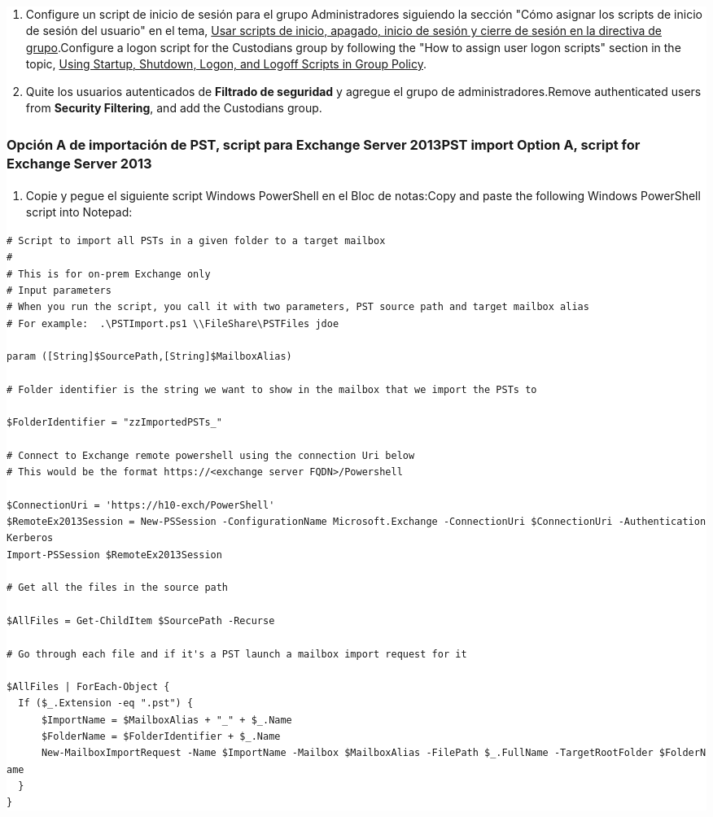 1. <span data-ttu-id="f9ce6-224">Configure un script de inicio de sesión para el grupo Administradores siguiendo la sección "Cómo asignar los scripts de inicio de sesión del usuario" en el tema, [Usar scripts de inicio, apagado, inicio de sesión y cierre de sesión en la directiva de grupo](https://go.microsoft.com/fwlink/p/?LinkId=614844).</span><span class="sxs-lookup"><span data-stu-id="f9ce6-224">Configure a logon script for the Custodians group by following the "How to assign user logon scripts" section in the topic, [Using Startup, Shutdown, Logon, and Logoff Scripts in Group Policy](https://go.microsoft.com/fwlink/p/?LinkId=614844).</span></span>
    
2. <span data-ttu-id="f9ce6-225">Quite los usuarios autenticados de **Filtrado de seguridad** y agregue el grupo de administradores.</span><span class="sxs-lookup"><span data-stu-id="f9ce6-225">Remove authenticated users from **Security Filtering**, and add the Custodians group.</span></span>
    
### <a name="pst-import-option-a-script-for-exchange-server-2013"></a><span data-ttu-id="f9ce6-226">Opción A de importación de PST, script para Exchange Server 2013</span><span class="sxs-lookup"><span data-stu-id="f9ce6-226">PST import Option A, script for Exchange Server 2013</span></span>

1.  <span data-ttu-id="f9ce6-227">Copie y pegue el siguiente script Windows PowerShell en el Bloc de notas:</span><span class="sxs-lookup"><span data-stu-id="f9ce6-227">Copy and paste the following Windows PowerShell script into Notepad:</span></span>
    
  ```
  # Script to import all PSTs in a given folder to a target mailbox
#
# This is for on-prem Exchange only
# Input parameters
# When you run the script, you call it with two parameters, PST source path and target mailbox alias
# For example:  .\PSTImport.ps1 \\FileShare\PSTFiles jdoe

param ([String]$SourcePath,[String]$MailboxAlias)

# Folder identifier is the string we want to show in the mailbox that we import the PSTs to

$FolderIdentifier = "zzImportedPSTs_"

# Connect to Exchange remote powershell using the connection Uri below
# This would be the format https://<exchange server FQDN>/Powershell

$ConnectionUri = 'https://h10-exch/PowerShell'
$RemoteEx2013Session = New-PSSession -ConfigurationName Microsoft.Exchange -ConnectionUri $ConnectionUri -Authentication Kerberos
Import-PSSession $RemoteEx2013Session

# Get all the files in the source path

$AllFiles = Get-ChildItem $SourcePath -Recurse

# Go through each file and if it's a PST launch a mailbox import request for it

$AllFiles | ForEach-Object {
    If ($_.Extension -eq ".pst") {
        $ImportName = $MailboxAlias + "_" + $_.Name
        $FolderName = $FolderIdentifier + $_.Name
        New-MailboxImportRequest -Name $ImportName -Mailbox $MailboxAlias -FilePath $_.FullName -TargetRootFolder $FolderName
    }
}
  ```
